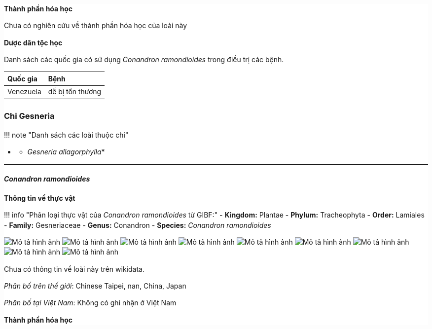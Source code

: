 **Thành phần hóa học**
        

Chưa có nghiên cứu về thành phần hóa học của loài này


**Dược dân tộc học**

Danh sách các quốc gia có sử dụng *Conandron ramondioides* trong điều trị các bệnh. 

| Quốc gia   | Bệnh             |
|:-----------|:-----------------|
| Venezuela  | dễ bị tổn thương |




### Chi Gesneria

!!! note "Danh sách các loài thuộc chi"
    
*	 - *Gesneria allagorphylla**

---      
#### *Conandron ramondioides*
**Thông tin về thực vật**

!!! info "Phân loại thực vật của *Conandron ramondioides* từ GIBF:"
    - **Kingdom:** Plantae
    - **Phylum:** Tracheophyta
    - **Order:** Lamiales
    - **Family:** Gesneriaceae
    - **Genus:** Conandron
    - **Species:** *Conandron ramondioides*

<img src="https://inaturalist-open-data.s3.amazonaws.com/photos/344954446/original.jpeg" alt="Mô tả hình ảnh" width="100" height="100">
<img src="https://inaturalist-open-data.s3.amazonaws.com/photos/344954433/original.jpeg" alt="Mô tả hình ảnh" width="100" height="100">
<img src="https://inaturalist-open-data.s3.amazonaws.com/photos/344958988/original.jpeg" alt="Mô tả hình ảnh" width="100" height="100">
<img src="https://inaturalist-open-data.s3.amazonaws.com/photos/344958975/original.jpeg" alt="Mô tả hình ảnh" width="100" height="100">
<img src="https://inaturalist-open-data.s3.amazonaws.com/photos/344958958/original.jpeg" alt="Mô tả hình ảnh" width="100" height="100">
<img src="https://inaturalist-open-data.s3.amazonaws.com/photos/365075540/original.jpeg" alt="Mô tả hình ảnh" width="100" height="100">
<img src="https://inaturalist-open-data.s3.amazonaws.com/photos/365545020/original.jpeg" alt="Mô tả hình ảnh" width="100" height="100">
<img src="https://inaturalist-open-data.s3.amazonaws.com/photos/365545049/original.jpeg" alt="Mô tả hình ảnh" width="100" height="100">
<img src="https://inaturalist-open-data.s3.amazonaws.com/photos/365588896/original.jpeg" alt="Mô tả hình ảnh" width="100" height="100"> 

Chưa có thông tin về loài này trên wikidata.

*Phân bố trên thế giới*: Chinese Taipei, nan, China, Japan

*Phân bố tại Việt Nam*: Không có ghi nhận ở Việt Nam

**Thành phần hóa học**
        